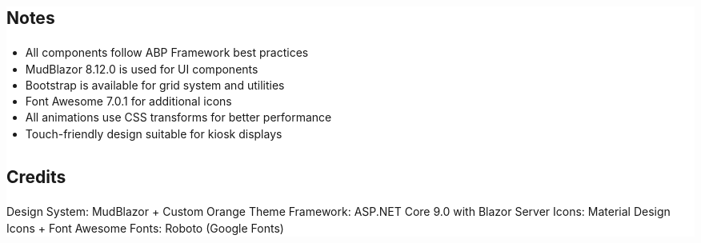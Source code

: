## Notes
- All components follow ABP Framework best practices
- MudBlazor 8.12.0 is used for UI components
- Bootstrap is available for grid system and utilities
- Font Awesome 7.0.1 for additional icons
- All animations use CSS transforms for better performance
- Touch-friendly design suitable for kiosk displays

## Credits
Design System: MudBlazor + Custom Orange Theme
Framework: ASP.NET Core 9.0 with Blazor Server
Icons: Material Design Icons + Font Awesome
Fonts: Roboto (Google Fonts)

